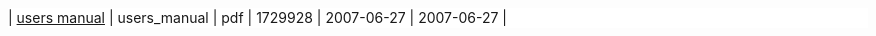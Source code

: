 | [users manual](VC3-RF5X10/08e7dc25fda1991653e9091bcf490397/808567.pdf) | users_manual | pdf | 1729928 | 2007-06-27 | 2007-06-27 |
